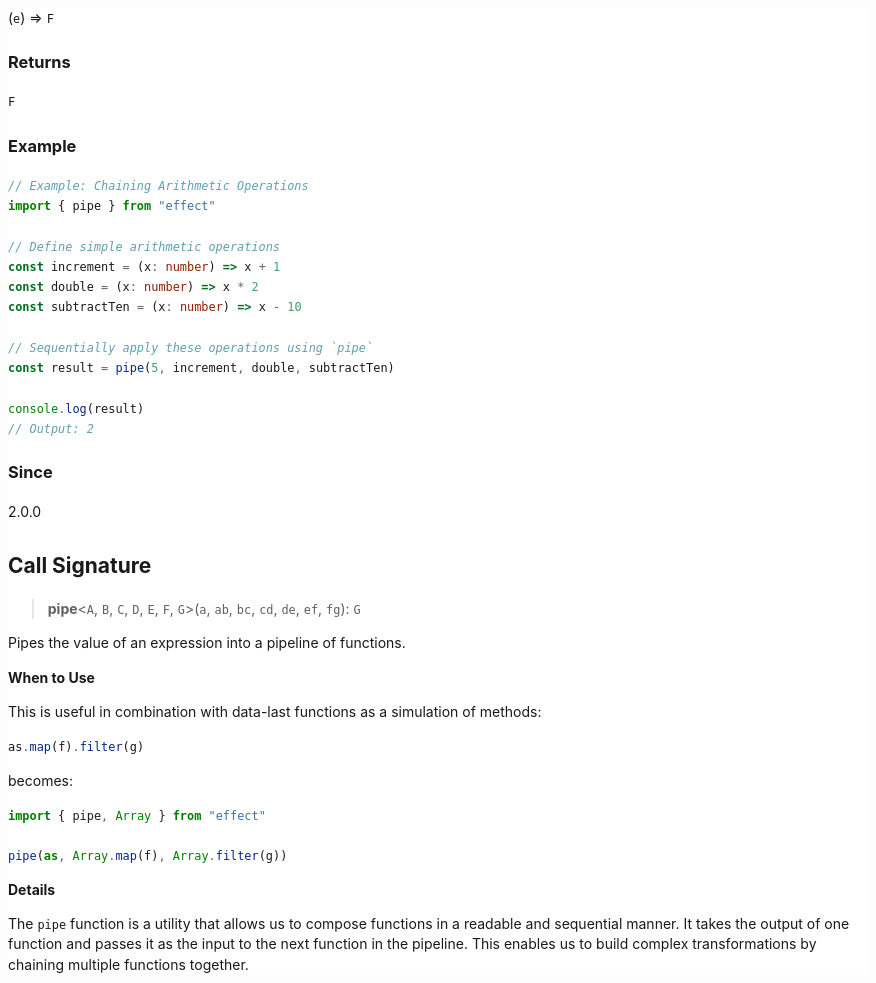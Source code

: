 (`e`) => `F`

### Returns

`F`

### Example

```ts
// Example: Chaining Arithmetic Operations
import { pipe } from "effect"

// Define simple arithmetic operations
const increment = (x: number) => x + 1
const double = (x: number) => x * 2
const subtractTen = (x: number) => x - 10

// Sequentially apply these operations using `pipe`
const result = pipe(5, increment, double, subtractTen)

console.log(result)
// Output: 2
```

### Since

2.0.0

## Call Signature

> **pipe**\<`A`, `B`, `C`, `D`, `E`, `F`, `G`\>(`a`, `ab`, `bc`, `cd`, `de`, `ef`, `fg`): `G`

Pipes the value of an expression into a pipeline of functions.

**When to Use**

This is useful in combination with data-last functions as a simulation of
methods:

```ts
as.map(f).filter(g)
```

becomes:

```ts
import { pipe, Array } from "effect"

pipe(as, Array.map(f), Array.filter(g))
```

**Details**

The `pipe` function is a utility that allows us to compose functions in a
readable and sequential manner. It takes the output of one function and
passes it as the input to the next function in the pipeline. This enables us
to build complex transformations by chaining multiple functions together.
